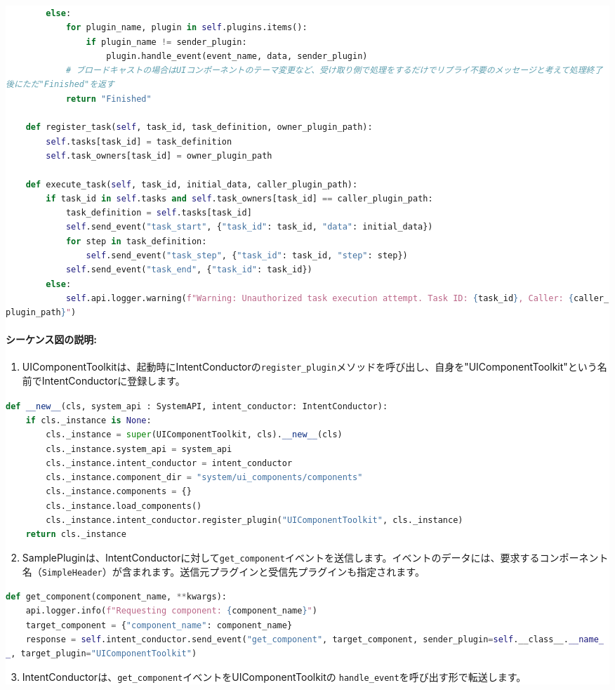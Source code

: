 ```python
        else:
            for plugin_name, plugin in self.plugins.items():
                if plugin_name != sender_plugin:
                    plugin.handle_event(event_name, data, sender_plugin)
            # ブロードキャストの場合はUIコンポーネントのテーマ変更など、受け取り側で処理をするだけでリプライ不要のメッセージと考えて処理終了後にただ"Finished"を返す
            return "Finished"
        
    def register_task(self, task_id, task_definition, owner_plugin_path):
        self.tasks[task_id] = task_definition
        self.task_owners[task_id] = owner_plugin_path

    def execute_task(self, task_id, initial_data, caller_plugin_path):
        if task_id in self.tasks and self.task_owners[task_id] == caller_plugin_path:
            task_definition = self.tasks[task_id]
            self.send_event("task_start", {"task_id": task_id, "data": initial_data})
            for step in task_definition:
                self.send_event("task_step", {"task_id": task_id, "step": step})
            self.send_event("task_end", {"task_id": task_id})
        else:
            self.api.logger.warning(f"Warning: Unauthorized task execution attempt. Task ID: {task_id}, Caller: {caller_plugin_path}")
```

#### シーケンス図の説明:

1. UIComponentToolkitは、起動時にIntentConductorの`register_plugin`メソッドを呼び出し、自身を"UIComponentToolkit"という名前でIntentConductorに登録します。

```python
def __new__(cls, system_api : SystemAPI, intent_conductor: IntentConductor):
    if cls._instance is None:
        cls._instance = super(UIComponentToolkit, cls).__new__(cls)
        cls._instance.system_api = system_api
        cls._instance.intent_conductor = intent_conductor
        cls._instance.component_dir = "system/ui_components/components"
        cls._instance.components = {}
        cls._instance.load_components()
        cls._instance.intent_conductor.register_plugin("UIComponentToolkit", cls._instance)
    return cls._instance
```

2. SamplePluginは、IntentConductorに対して`get_component`イベントを送信します。イベントのデータには、要求するコンポーネント名（`SimpleHeader`）が含まれます。送信元プラグインと受信先プラグインも指定されます。

```python
def get_component(component_name, **kwargs):
    api.logger.info(f"Requesting component: {component_name}")
    target_component = {"component_name": component_name}
    response = self.intent_conductor.send_event("get_component", target_component, sender_plugin=self.__class__.__name__, target_plugin="UIComponentToolkit")
```

3. IntentConductorは、`get_component`イベントをUIComponentToolkitの `handle_event`を呼び出す形で転送します。
